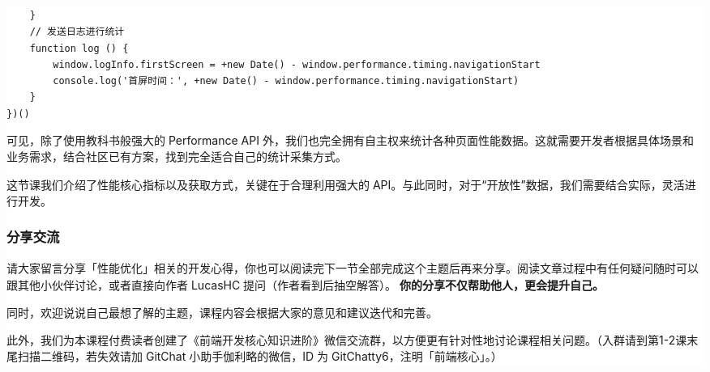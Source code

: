         }
        // 发送日志进行统计
        function log () {
            window.logInfo.firstScreen = +new Date() - window.performance.timing.navigationStart
            console.log('首屏时间：', +new Date() - window.performance.timing.navigationStart)
        }
    })()
    

可见，除了使用教科书般强大的 Performance API
外，我们也完全拥有自主权来统计各种页面性能数据。这就需要开发者根据具体场景和业务需求，结合社区已有方案，找到完全适合自己的统计采集方式。

这节课我们介绍了性能核心指标以及获取方式，关键在于合理利用强大的 API。与此同时，对于“开放性”数据，我们需要结合实际，灵活进行开发。

### 分享交流

请大家留言分享「性能优化」相关的开发心得，你也可以阅读完下一节全部完成这个主题后再来分享。阅读文章过程中有任何疑问随时可以跟其他小伙伴讨论，或者直接向作者
LucasHC 提问（作者看到后抽空解答）。 **你的分享不仅帮助他人，更会提升自己。**

同时，欢迎说说自己最想了解的主题，课程内容会根据大家的意见和建议迭代和完善。

此外，我们为本课程付费读者创建了《前端开发核心知识进阶》微信交流群，以方便更有针对性地讨论课程相关问题。（入群请到第1-2课末尾扫描二维码，若失效请加
GitChat 小助手伽利略的微信，ID 为 GitChatty6，注明「前端核心」。）



